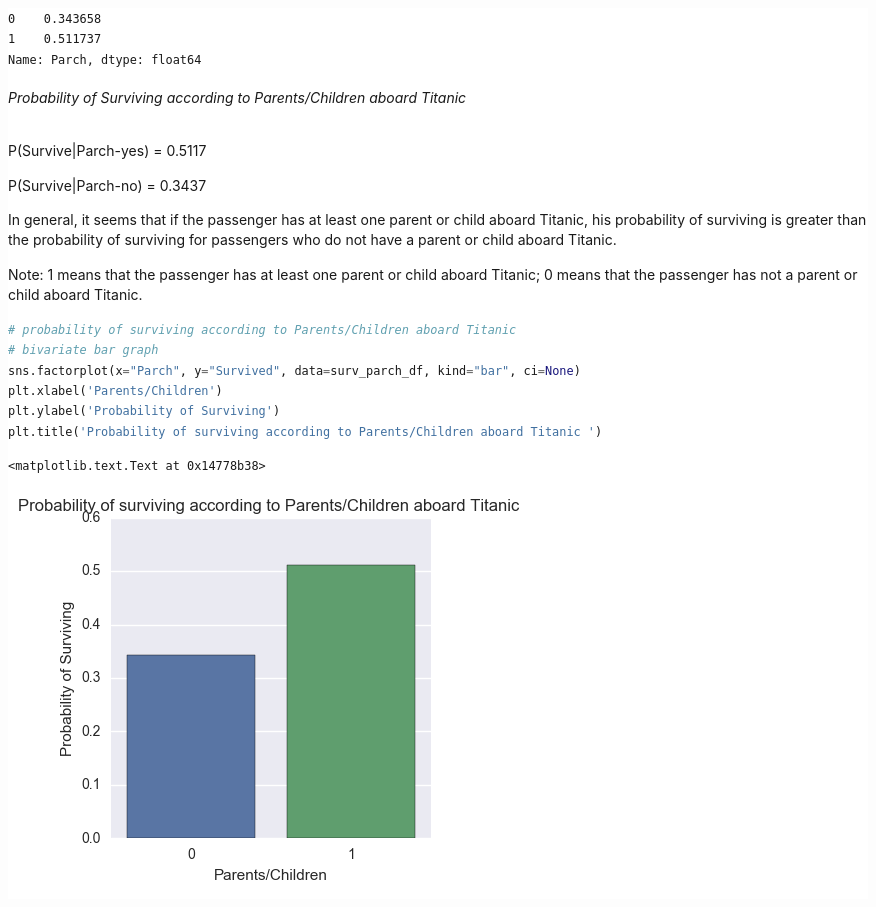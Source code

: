 

    0    0.343658
    1    0.511737
    Name: Parch, dtype: float64



###### Probability of Surviving according to Parents/Children aboard Titanic

P(Survive|Parch-yes) = 0.5117

P(Survive|Parch-no) = 0.3437

In general, it seems that if the passenger has at least one parent or child aboard Titanic, his probability of surviving is greater than the probability of surviving for passengers who do not have a parent or child aboard Titanic. 

Note: 1 means that the passenger has at least one parent or child aboard Titanic; 0 means that the passenger has not a parent or child aboard Titanic.


```python
# probability of surviving according to Parents/Children aboard Titanic
# bivariate bar graph
sns.factorplot(x="Parch", y="Survived", data=surv_parch_df, kind="bar", ci=None)
plt.xlabel('Parents/Children')
plt.ylabel('Probability of Surviving')
plt.title('Probability of surviving according to Parents/Children aboard Titanic ')
```




    <matplotlib.text.Text at 0x14778b38>




![png](output_45_1.png)
